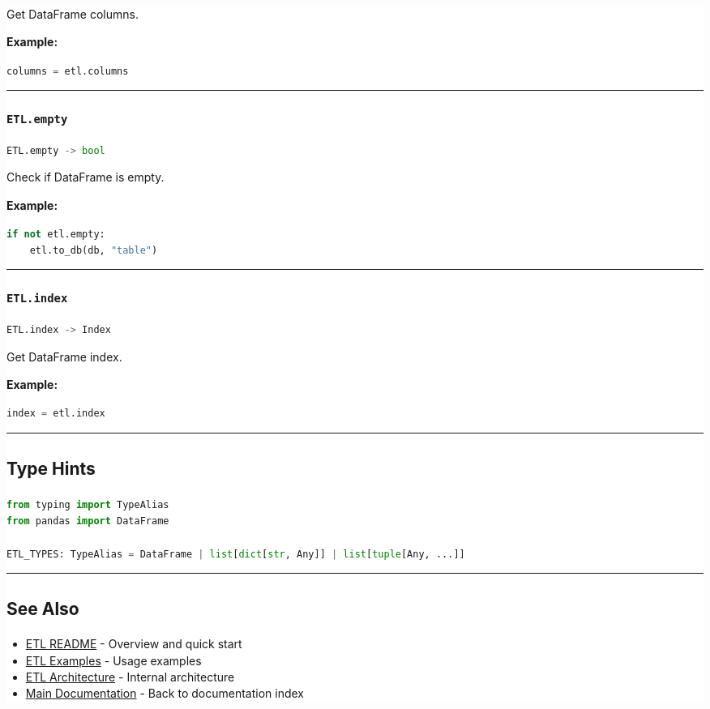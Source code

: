 Get DataFrame columns.

**Example:**
```python
columns = etl.columns
```

---

### `ETL.empty`

```python
ETL.empty -> bool
```

Check if DataFrame is empty.

**Example:**
```python
if not etl.empty:
    etl.to_db(db, "table")
```

---

### `ETL.index`

```python
ETL.index -> Index
```

Get DataFrame index.

**Example:**
```python
index = etl.index
```

---

## Type Hints

```python
from typing import TypeAlias
from pandas import DataFrame

ETL_TYPES: TypeAlias = DataFrame | list[dict[str, Any]] | list[tuple[Any, ...]]
```

---

## See Also

- [ETL README](./ETL_README.md) - Overview and quick start
- [ETL Examples](./ETL_Examples.md) - Usage examples
- [ETL Architecture](./ETL_Architecture.md) - Internal architecture
- [Main Documentation](../../README.md) - Back to documentation index

